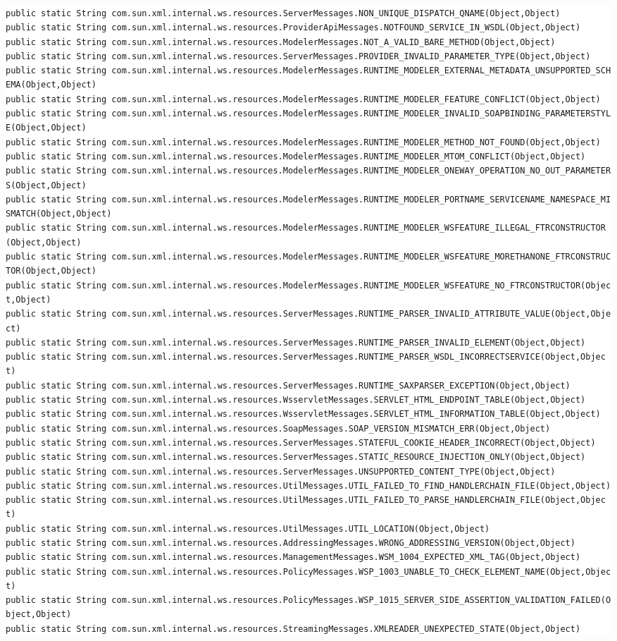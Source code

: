 ```shell
public static String com.sun.xml.internal.ws.resources.ServerMessages.NON_UNIQUE_DISPATCH_QNAME(Object,Object)
public static String com.sun.xml.internal.ws.resources.ProviderApiMessages.NOTFOUND_SERVICE_IN_WSDL(Object,Object)
public static String com.sun.xml.internal.ws.resources.ModelerMessages.NOT_A_VALID_BARE_METHOD(Object,Object)
public static String com.sun.xml.internal.ws.resources.ServerMessages.PROVIDER_INVALID_PARAMETER_TYPE(Object,Object)
public static String com.sun.xml.internal.ws.resources.ModelerMessages.RUNTIME_MODELER_EXTERNAL_METADATA_UNSUPPORTED_SCHEMA(Object,Object)
public static String com.sun.xml.internal.ws.resources.ModelerMessages.RUNTIME_MODELER_FEATURE_CONFLICT(Object,Object)
public static String com.sun.xml.internal.ws.resources.ModelerMessages.RUNTIME_MODELER_INVALID_SOAPBINDING_PARAMETERSTYLE(Object,Object)
public static String com.sun.xml.internal.ws.resources.ModelerMessages.RUNTIME_MODELER_METHOD_NOT_FOUND(Object,Object)
public static String com.sun.xml.internal.ws.resources.ModelerMessages.RUNTIME_MODELER_MTOM_CONFLICT(Object,Object)
public static String com.sun.xml.internal.ws.resources.ModelerMessages.RUNTIME_MODELER_ONEWAY_OPERATION_NO_OUT_PARAMETERS(Object,Object)
public static String com.sun.xml.internal.ws.resources.ModelerMessages.RUNTIME_MODELER_PORTNAME_SERVICENAME_NAMESPACE_MISMATCH(Object,Object)
public static String com.sun.xml.internal.ws.resources.ModelerMessages.RUNTIME_MODELER_WSFEATURE_ILLEGAL_FTRCONSTRUCTOR(Object,Object)
public static String com.sun.xml.internal.ws.resources.ModelerMessages.RUNTIME_MODELER_WSFEATURE_MORETHANONE_FTRCONSTRUCTOR(Object,Object)
public static String com.sun.xml.internal.ws.resources.ModelerMessages.RUNTIME_MODELER_WSFEATURE_NO_FTRCONSTRUCTOR(Object,Object)
public static String com.sun.xml.internal.ws.resources.ServerMessages.RUNTIME_PARSER_INVALID_ATTRIBUTE_VALUE(Object,Object)
public static String com.sun.xml.internal.ws.resources.ServerMessages.RUNTIME_PARSER_INVALID_ELEMENT(Object,Object)
public static String com.sun.xml.internal.ws.resources.ServerMessages.RUNTIME_PARSER_WSDL_INCORRECTSERVICE(Object,Object)
public static String com.sun.xml.internal.ws.resources.ServerMessages.RUNTIME_SAXPARSER_EXCEPTION(Object,Object)
public static String com.sun.xml.internal.ws.resources.WsservletMessages.SERVLET_HTML_ENDPOINT_TABLE(Object,Object)
public static String com.sun.xml.internal.ws.resources.WsservletMessages.SERVLET_HTML_INFORMATION_TABLE(Object,Object)
public static String com.sun.xml.internal.ws.resources.SoapMessages.SOAP_VERSION_MISMATCH_ERR(Object,Object)
public static String com.sun.xml.internal.ws.resources.ServerMessages.STATEFUL_COOKIE_HEADER_INCORRECT(Object,Object)
public static String com.sun.xml.internal.ws.resources.ServerMessages.STATIC_RESOURCE_INJECTION_ONLY(Object,Object)
public static String com.sun.xml.internal.ws.resources.ServerMessages.UNSUPPORTED_CONTENT_TYPE(Object,Object)
public static String com.sun.xml.internal.ws.resources.UtilMessages.UTIL_FAILED_TO_FIND_HANDLERCHAIN_FILE(Object,Object)
public static String com.sun.xml.internal.ws.resources.UtilMessages.UTIL_FAILED_TO_PARSE_HANDLERCHAIN_FILE(Object,Object)
public static String com.sun.xml.internal.ws.resources.UtilMessages.UTIL_LOCATION(Object,Object)
public static String com.sun.xml.internal.ws.resources.AddressingMessages.WRONG_ADDRESSING_VERSION(Object,Object)
public static String com.sun.xml.internal.ws.resources.ManagementMessages.WSM_1004_EXPECTED_XML_TAG(Object,Object)
public static String com.sun.xml.internal.ws.resources.PolicyMessages.WSP_1003_UNABLE_TO_CHECK_ELEMENT_NAME(Object,Object)
public static String com.sun.xml.internal.ws.resources.PolicyMessages.WSP_1015_SERVER_SIDE_ASSERTION_VALIDATION_FAILED(Object,Object)
public static String com.sun.xml.internal.ws.resources.StreamingMessages.XMLREADER_UNEXPECTED_STATE(Object,Object)
```